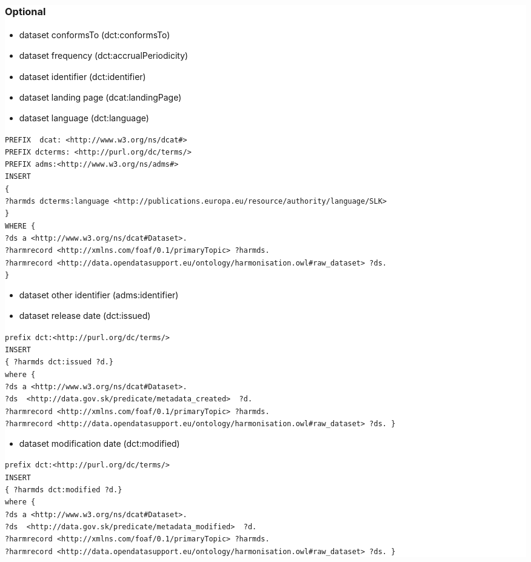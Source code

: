 ### Optional

* dataset conformsTo (dct:conformsTo)

```
```

* dataset frequency (dct:accrualPeriodicity)

```
```

* dataset identifier (dct:identifier)

```
```

* dataset landing page (dcat:landingPage)

```
```

* dataset language (dct:language)

```
PREFIX  dcat: <http://www.w3.org/ns/dcat#>
PREFIX dcterms: <http://purl.org/dc/terms/>
PREFIX adms:<http://www.w3.org/ns/adms#>
INSERT
{
?harmds dcterms:language <http://publications.europa.eu/resource/authority/language/SLK>
}
WHERE {
?ds a <http://www.w3.org/ns/dcat#Dataset>. 
?harmrecord <http://xmlns.com/foaf/0.1/primaryTopic> ?harmds. 
?harmrecord <http://data.opendatasupport.eu/ontology/harmonisation.owl#raw_dataset> ?ds. 
}
```

* dataset other identifier (adms:identifier)

```
```

* dataset release date (dct:issued)

```
prefix dct:<http://purl.org/dc/terms/> 
INSERT 
{ ?harmds dct:issued ?d.} 
where { 
?ds a <http://www.w3.org/ns/dcat#Dataset>. 
?ds  <http://data.gov.sk/predicate/metadata_created>  ?d. 
?harmrecord <http://xmlns.com/foaf/0.1/primaryTopic> ?harmds. 
?harmrecord <http://data.opendatasupport.eu/ontology/harmonisation.owl#raw_dataset> ?ds. }
```

* dataset modification date (dct:modified)

```
prefix dct:<http://purl.org/dc/terms/> 
INSERT 
{ ?harmds dct:modified ?d.} 
where { 
?ds a <http://www.w3.org/ns/dcat#Dataset>. 
?ds  <http://data.gov.sk/predicate/metadata_modified>  ?d. 
?harmrecord <http://xmlns.com/foaf/0.1/primaryTopic> ?harmds. 
?harmrecord <http://data.opendatasupport.eu/ontology/harmonisation.owl#raw_dataset> ?ds. }
```
